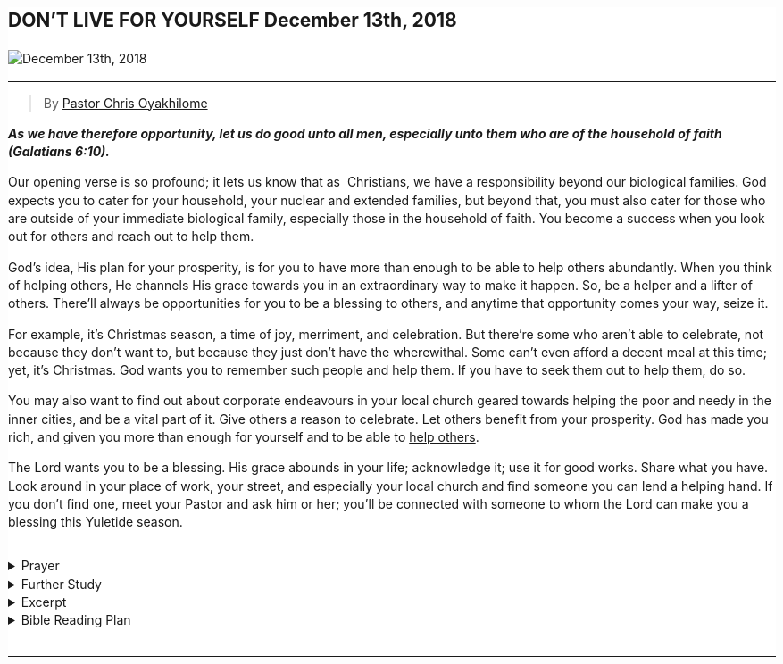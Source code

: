 
## DON’T LIVE FOR YOURSELF December 13th, 2018
![December 13th, 2018](https://prayer.rhapsodyofrealities.org/admin-dashboard/rhapsody_images/Rhapsody%2013.jpg)

 ---

>By [Pastor Chris Oyakhilome](https://rhapsodyofrealities.org/en/pastor-chris-oyakhilome)


***As we have therefore opportunity, let us do good unto all men, especially unto them who are of the household of faith (Galatians 6:10\).***


Our opening verse is so profound; it lets us know that as  Christians, we have a responsibility beyond our biological families. God expects you to cater for your household, your nuclear and extended families, but beyond that, you must also cater for those who are outside of your immediate biological family, especially those in the household of faith. You become a success when you look out for others and reach out to help them.


God’s idea, His plan for your prosperity, is for you to have more than enough to be able to help others abundantly. When you think of helping others, He channels His grace towards you in an extraordinary way to make it happen. So, be a helper and a lifter of others. There’ll always be opportunities for you to be a blessing to others, and anytime that opportunity comes your way, seize it.


For example, it’s Christmas season, a time of joy, merriment, and celebration. But there’re some who aren’t able to celebrate, not because they don’t want to, but because they just don’t have the wherewithal. Some can’t even afford a decent meal at this time; yet, it’s Christmas. God wants you to remember such people and help them. If you have to seek them out to help them, do so.


You may also want to find out about corporate endeavours in your local church geared towards helping the poor and needy in the inner cities, and be a vital part of it. Give others a reason to celebrate. Let others benefit from your prosperity. God has made you rich, and given you more than enough for yourself and to be able to [help others](http://bit.ly/ICM-RORBackToSchoolInitiative).


The Lord wants you to be a blessing. His grace abounds in your life; acknowledge it; use it for good works. Share what you have. Look around in your place of work, your street, and especially your local church and find someone you can lend a helping hand. If you don’t find one, meet your Pastor and ask him or her; you’ll be connected with someone to whom the Lord can make you a blessing this Yuletide season.




---  
<details><summary>Prayer</summary></details>

<details><summary>Further Study</summary></details>

<details><summary>Excerpt</summary></details>

<details><summary>Bible Reading Plan</summary></details>

---
---
